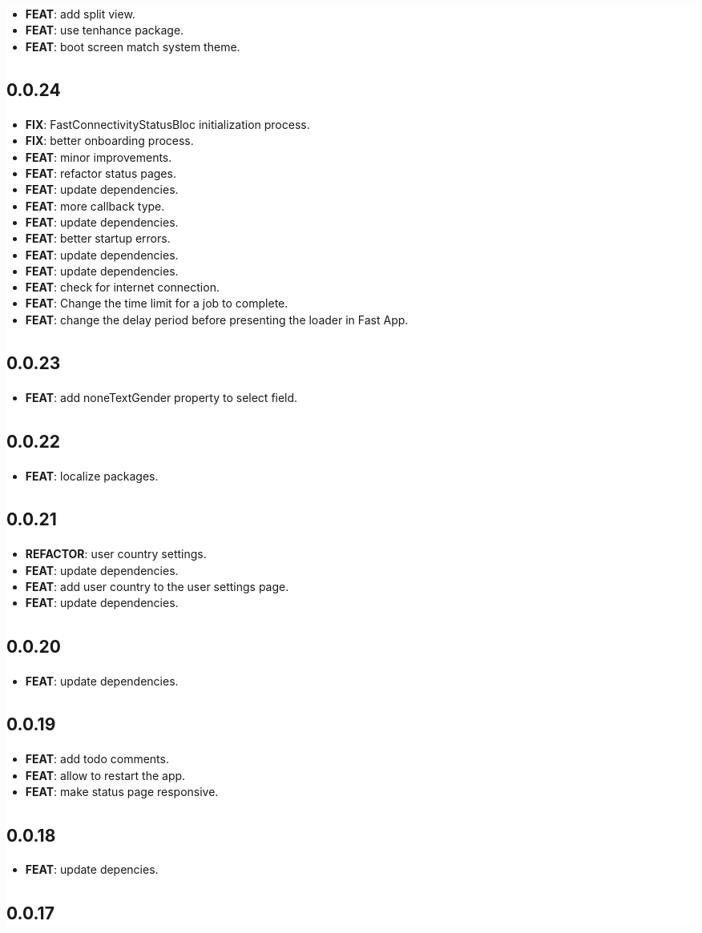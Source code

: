  - **FEAT**: add split view.
 - **FEAT**: use tenhance package.
 - **FEAT**: boot screen match system theme.

## 0.0.24

 - **FIX**: FastConnectivityStatusBloc initialization process.
 - **FIX**: better onboarding process.
 - **FEAT**: minor improvements.
 - **FEAT**: refactor status pages.
 - **FEAT**: update dependencies.
 - **FEAT**: more callback type.
 - **FEAT**: update dependencies.
 - **FEAT**: better startup errors.
 - **FEAT**: update dependencies.
 - **FEAT**: update dependencies.
 - **FEAT**: check for internet connection.
 - **FEAT**: Change the time limit for a job to complete.
 - **FEAT**: change the delay period before presenting the loader in Fast App.

## 0.0.23

 - **FEAT**: add noneTextGender property to select field.

## 0.0.22

 - **FEAT**: localize packages.

## 0.0.21

 - **REFACTOR**: user country settings.
 - **FEAT**: update dependencies.
 - **FEAT**: add user country to the user settings page.
 - **FEAT**: update dependencies.

## 0.0.20

 - **FEAT**: update dependencies.

## 0.0.19

 - **FEAT**: add todo comments.
 - **FEAT**: allow to restart the app.
 - **FEAT**: make status page responsive.

## 0.0.18

 - **FEAT**: update depencies.

## 0.0.17
